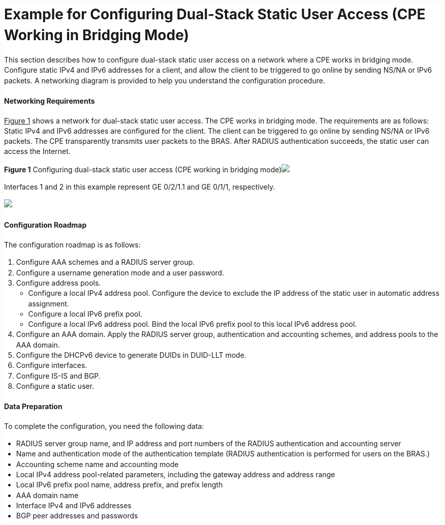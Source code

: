 Example for Configuring Dual-Stack Static User Access (CPE Working in Bridging Mode)
====================================================================================

This section describes how to configure dual-stack static user access on a network where a CPE works in bridging mode. Configure static IPv4 and IPv6 addresses for a client, and allow the client to be triggered to go online by sending NS/NA or IPv6 packets. A networking diagram is provided to help you understand the configuration procedure.

#### Networking Requirements

[Figure 1](#EN-US_TASK_0188372431__fig112721616111120) shows a network for dual-stack static user access. The CPE works in bridging mode. The requirements are as follows: Static IPv4 and IPv6 addresses are configured for the client. The client can be triggered to go online by sending NS/NA or IPv6 packets. The CPE transparently transmits user packets to the BRAS. After RADIUS authentication succeeds, the static user can access the Internet.

**Figure 1** Configuring dual-stack static user access (CPE working in bridging mode)![](../../../../public_sys-resources/note_3.0-en-us.png) 

Interfaces 1 and 2 in this example represent GE 0/2/1.1 and GE 0/1/1, respectively.


  
![](figure/en-us_image_0188403495.png)
#### Configuration Roadmap

The configuration roadmap is as follows:

1. Configure AAA schemes and a RADIUS server group.
2. Configure a username generation mode and a user password.
3. Configure address pools.
   * Configure a local IPv4 address pool. Configure the device to exclude the IP address of the static user in automatic address assignment.
   * Configure a local IPv6 prefix pool.
   * Configure a local IPv6 address pool. Bind the local IPv6 prefix pool to this local IPv6 address pool.
4. Configure an AAA domain. Apply the RADIUS server group, authentication and accounting schemes, and address pools to the AAA domain.
5. Configure the DHCPv6 device to generate DUIDs in DUID-LLT mode.
6. Configure interfaces.
7. Configure IS-IS and BGP.
8. Configure a static user.

#### Data Preparation

To complete the configuration, you need the following data:

* RADIUS server group name, and IP address and port numbers of the RADIUS authentication and accounting server
* Name and authentication mode of the authentication template (RADIUS authentication is performed for users on the BRAS.)
* Accounting scheme name and accounting mode
* Local IPv4 address pool-related parameters, including the gateway address and address range
* Local IPv6 prefix pool name, address prefix, and prefix length
* AAA domain name
* Interface IPv4 and IPv6 addresses
* BGP peer addresses and passwords
